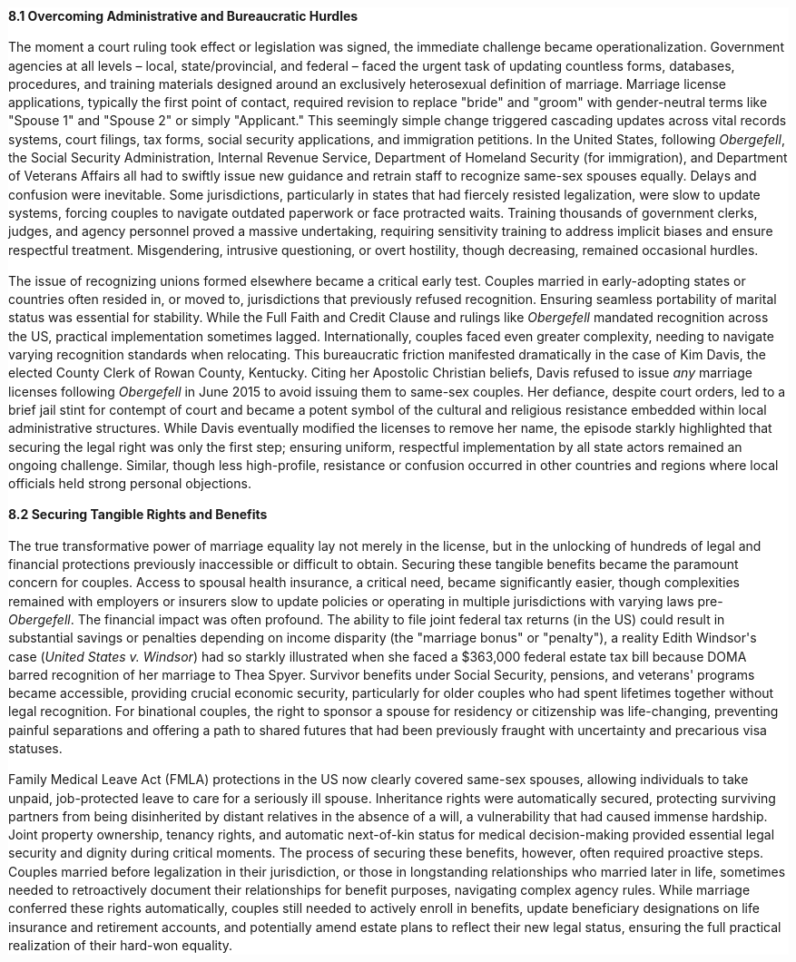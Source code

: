 **8.1 Overcoming Administrative and Bureaucratic Hurdles**

The moment a court ruling took effect or legislation was signed, the immediate challenge became operationalization. Government agencies at all levels – local, state/provincial, and federal – faced the urgent task of updating countless forms, databases, procedures, and training materials designed around an exclusively heterosexual definition of marriage. Marriage license applications, typically the first point of contact, required revision to replace "bride" and "groom" with gender-neutral terms like "Spouse 1" and "Spouse 2" or simply "Applicant." This seemingly simple change triggered cascading updates across vital records systems, court filings, tax forms, social security applications, and immigration petitions. In the United States, following *Obergefell*, the Social Security Administration, Internal Revenue Service, Department of Homeland Security (for immigration), and Department of Veterans Affairs all had to swiftly issue new guidance and retrain staff to recognize same-sex spouses equally. Delays and confusion were inevitable. Some jurisdictions, particularly in states that had fiercely resisted legalization, were slow to update systems, forcing couples to navigate outdated paperwork or face protracted waits. Training thousands of government clerks, judges, and agency personnel proved a massive undertaking, requiring sensitivity training to address implicit biases and ensure respectful treatment. Misgendering, intrusive questioning, or overt hostility, though decreasing, remained occasional hurdles.

The issue of recognizing unions formed elsewhere became a critical early test. Couples married in early-adopting states or countries often resided in, or moved to, jurisdictions that previously refused recognition. Ensuring seamless portability of marital status was essential for stability. While the Full Faith and Credit Clause and rulings like *Obergefell* mandated recognition across the US, practical implementation sometimes lagged. Internationally, couples faced even greater complexity, needing to navigate varying recognition standards when relocating. This bureaucratic friction manifested dramatically in the case of Kim Davis, the elected County Clerk of Rowan County, Kentucky. Citing her Apostolic Christian beliefs, Davis refused to issue *any* marriage licenses following *Obergefell* in June 2015 to avoid issuing them to same-sex couples. Her defiance, despite court orders, led to a brief jail stint for contempt of court and became a potent symbol of the cultural and religious resistance embedded within local administrative structures. While Davis eventually modified the licenses to remove her name, the episode starkly highlighted that securing the legal right was only the first step; ensuring uniform, respectful implementation by all state actors remained an ongoing challenge. Similar, though less high-profile, resistance or confusion occurred in other countries and regions where local officials held strong personal objections.

**8.2 Securing Tangible Rights and Benefits**

The true transformative power of marriage equality lay not merely in the license, but in the unlocking of hundreds of legal and financial protections previously inaccessible or difficult to obtain. Securing these tangible benefits became the paramount concern for couples. Access to spousal health insurance, a critical need, became significantly easier, though complexities remained with employers or insurers slow to update policies or operating in multiple jurisdictions with varying laws pre-*Obergefell*. The financial impact was often profound. The ability to file joint federal tax returns (in the US) could result in substantial savings or penalties depending on income disparity (the "marriage bonus" or "penalty"), a reality Edith Windsor's case (*United States v. Windsor*) had so starkly illustrated when she faced a $363,000 federal estate tax bill because DOMA barred recognition of her marriage to Thea Spyer. Survivor benefits under Social Security, pensions, and veterans' programs became accessible, providing crucial economic security, particularly for older couples who had spent lifetimes together without legal recognition. For binational couples, the right to sponsor a spouse for residency or citizenship was life-changing, preventing painful separations and offering a path to shared futures that had been previously fraught with uncertainty and precarious visa statuses.

Family Medical Leave Act (FMLA) protections in the US now clearly covered same-sex spouses, allowing individuals to take unpaid, job-protected leave to care for a seriously ill spouse. Inheritance rights were automatically secured, protecting surviving partners from being disinherited by distant relatives in the absence of a will, a vulnerability that had caused immense hardship. Joint property ownership, tenancy rights, and automatic next-of-kin status for medical decision-making provided essential legal security and dignity during critical moments. The process of securing these benefits, however, often required proactive steps. Couples married before legalization in their jurisdiction, or those in longstanding relationships who married later in life, sometimes needed to retroactively document their relationships for benefit purposes, navigating complex agency rules. While marriage conferred these rights automatically, couples still needed to actively enroll in benefits, update beneficiary designations on life insurance and retirement accounts, and potentially amend estate plans to reflect their new legal status, ensuring the full practical realization of their hard-won equality.
